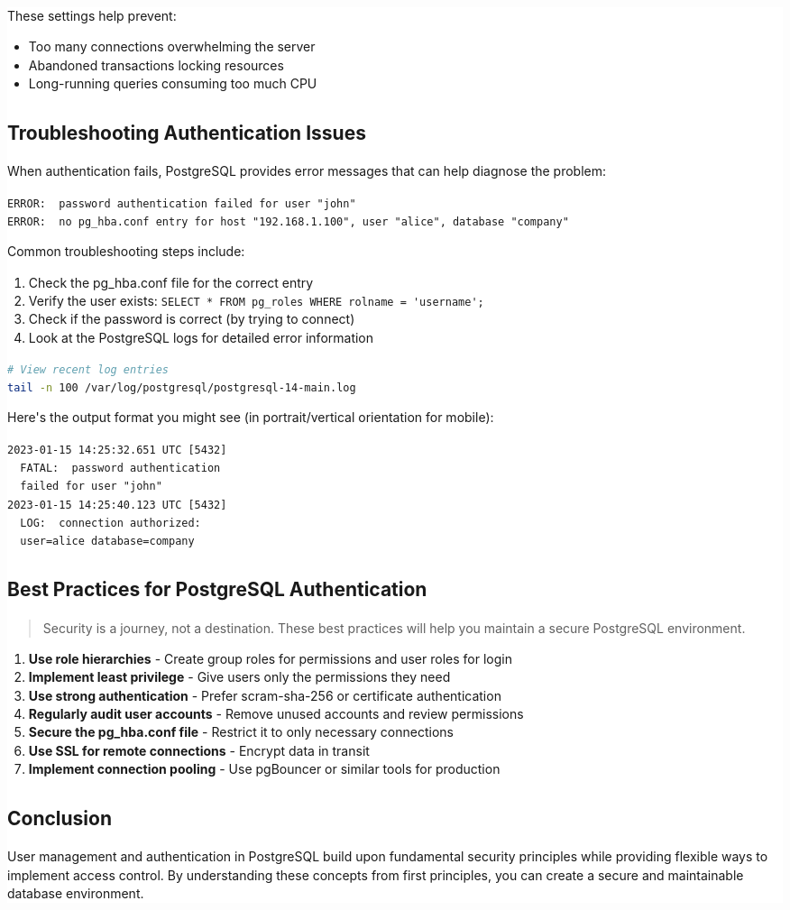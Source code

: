 These settings help prevent:

* Too many connections overwhelming the server
* Abandoned transactions locking resources
* Long-running queries consuming too much CPU

## Troubleshooting Authentication Issues

When authentication fails, PostgreSQL provides error messages that can help diagnose the problem:

```
ERROR:  password authentication failed for user "john"
ERROR:  no pg_hba.conf entry for host "192.168.1.100", user "alice", database "company"
```

Common troubleshooting steps include:

1. Check the pg_hba.conf file for the correct entry
2. Verify the user exists: `SELECT * FROM pg_roles WHERE rolname = 'username';`
3. Check if the password is correct (by trying to connect)
4. Look at the PostgreSQL logs for detailed error information

```bash
# View recent log entries
tail -n 100 /var/log/postgresql/postgresql-14-main.log
```

Here's the output format you might see (in portrait/vertical orientation for mobile):

```
2023-01-15 14:25:32.651 UTC [5432] 
  FATAL:  password authentication 
  failed for user "john"
2023-01-15 14:25:40.123 UTC [5432] 
  LOG:  connection authorized: 
  user=alice database=company
```

## Best Practices for PostgreSQL Authentication

> Security is a journey, not a destination. These best practices will help you maintain a secure PostgreSQL environment.

1. **Use role hierarchies** - Create group roles for permissions and user roles for login
2. **Implement least privilege** - Give users only the permissions they need
3. **Use strong authentication** - Prefer scram-sha-256 or certificate authentication
4. **Regularly audit user accounts** - Remove unused accounts and review permissions
5. **Secure the pg_hba.conf file** - Restrict it to only necessary connections
6. **Use SSL for remote connections** - Encrypt data in transit
7. **Implement connection pooling** - Use pgBouncer or similar tools for production

## Conclusion

User management and authentication in PostgreSQL build upon fundamental security principles while providing flexible ways to implement access control. By understanding these concepts from first principles, you can create a secure and maintainable database environment.
